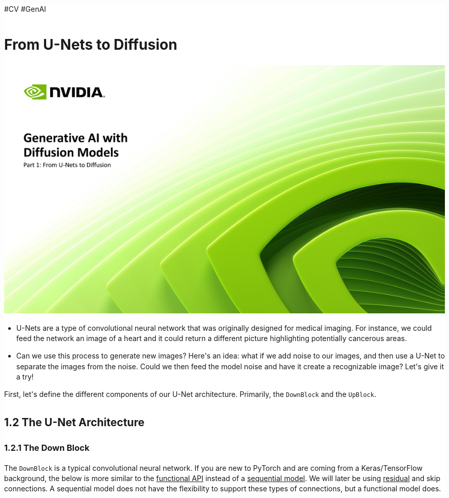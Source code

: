 #CV #GenAI 

# From U-Nets to Diffusion

![](../../figures/Generative%20AI%20with%20Diffusion%20Models.pdf)

- U-Nets are a type of convolutional neural network that was originally designed for medical imaging. For instance, we could feed the network an image of a heart and it could return a different picture highlighting potentially cancerous areas.

- Can we use this process to generate new images? Here's an idea: what if we add noise to our images, and then use a U-Net to separate the images from the noise. Could we then feed the model noise and have it create a recognizable image? Let's give it a try!


First, let's define the different components of our U-Net architecture. Primarily, the `DownBlock` and the `UpBlock`.
## 1.2 The U-Net Architecture
### 1.2.1 The Down Block

The `DownBlock` is a typical convolutional neural network. If you are new to PyTorch and are coming from a Keras/TensorFlow background, the below is more similar to the [functional API](https://keras.io/guides/functional_api/) instead of a [sequential model](https://keras.io/guides/sequential_model/). We will later be using [residual](https://stats.stackexchange.com/questions/321054/what-are-residual-connections-in-rnns) and skip connections. A sequential model does not have the flexibility to support these types of connections, but a functional model does.
